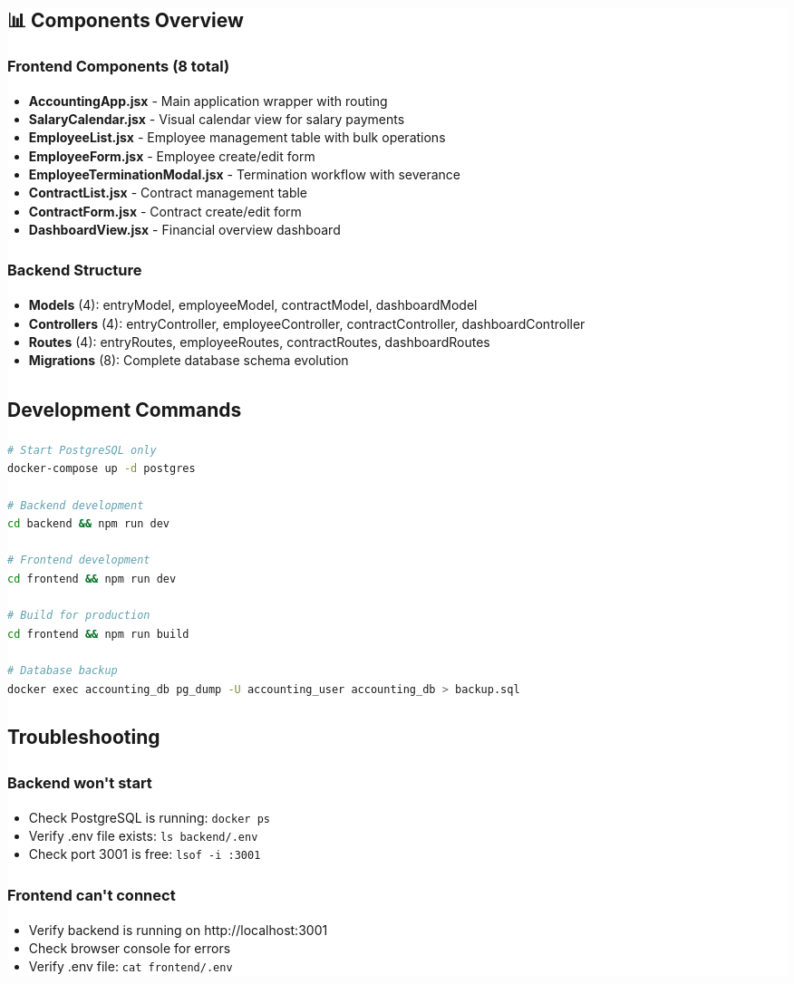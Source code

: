 ## 📊 Components Overview

### Frontend Components (8 total)
- **AccountingApp.jsx** - Main application wrapper with routing
- **SalaryCalendar.jsx** - Visual calendar view for salary payments
- **EmployeeList.jsx** - Employee management table with bulk operations
- **EmployeeForm.jsx** - Employee create/edit form
- **EmployeeTerminationModal.jsx** - Termination workflow with severance
- **ContractList.jsx** - Contract management table
- **ContractForm.jsx** - Contract create/edit form
- **DashboardView.jsx** - Financial overview dashboard

### Backend Structure
- **Models** (4): entryModel, employeeModel, contractModel, dashboardModel
- **Controllers** (4): entryController, employeeController, contractController, dashboardController
- **Routes** (4): entryRoutes, employeeRoutes, contractRoutes, dashboardRoutes
- **Migrations** (8): Complete database schema evolution

## Development Commands

```bash
# Start PostgreSQL only
docker-compose up -d postgres

# Backend development
cd backend && npm run dev

# Frontend development
cd frontend && npm run dev

# Build for production
cd frontend && npm run build

# Database backup
docker exec accounting_db pg_dump -U accounting_user accounting_db > backup.sql
```

## Troubleshooting

### Backend won't start
- Check PostgreSQL is running: `docker ps`
- Verify .env file exists: `ls backend/.env`
- Check port 3001 is free: `lsof -i :3001`

### Frontend can't connect
- Verify backend is running on http://localhost:3001
- Check browser console for errors
- Verify .env file: `cat frontend/.env`
